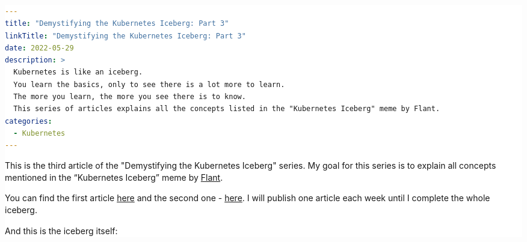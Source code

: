 ```yaml
---
title: "Demystifying the Kubernetes Iceberg: Part 3"
linkTitle: "Demystifying the Kubernetes Iceberg: Part 3"
date: 2022-05-29
description: >
  Kubernetes is like an iceberg.
  You learn the basics, only to see there is a lot more to learn.
  The more you learn, the more you see there is to know.
  This series of articles explains all the concepts listed in the "Kubernetes Iceberg" meme by Flant.
categories:
  - Kubernetes
---
```


This is the third article of the "Demystifying the Kubernetes Iceberg" series.
My goal for this series is to explain all concepts mentioned in the “Kubernetes Iceberg” meme by [Flant](https://flant.com/).

You can find the first article [here](/blog/2022/05/15/demystifying-the-kubernetes-iceberg-part-1/) and the second one - [here](/blog/2022/05/22/demystifying-the-kubernetes-iceberg-part-2/).
I will publish one article each week until I complete the whole iceberg.

And this is the iceberg itself:
